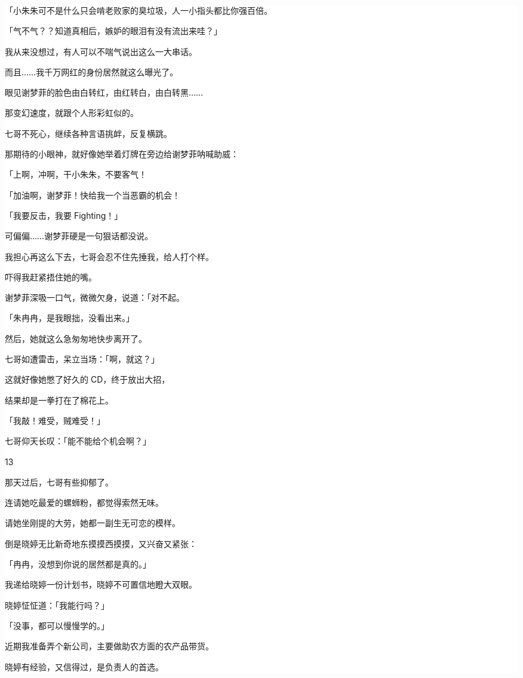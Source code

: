 「小朱朱可不是什么只会啃老败家的臭垃圾，人一小指头都比你强百倍。

「气不气？？知道真相后，嫉妒的眼泪有没有流出来哇？」

我从来没想过，有人可以不喘气说出这么一大串话。

而且……我千万网红的身份居然就这么曝光了。

眼见谢梦菲的脸色由白转红，由红转白，由白转黑……

那变幻速度，就跟个人形彩虹似的。

七哥不死心，继续各种言语挑衅，反复横跳。

那期待的小眼神，就好像她举着灯牌在旁边给谢梦菲呐喊助威：

「上啊，冲啊，干小朱朱，不要客气！

「加油啊，谢梦菲！快给我一个当恶霸的机会！

「我要反击，我要 Fighting！」

可偏偏……谢梦菲硬是一句狠话都没说。

我担心再这么下去，七哥会忍不住先捶我，给人打个样。

吓得我赶紧捂住她的嘴。

谢梦菲深吸一口气，微微欠身，说道：「对不起。

「朱冉冉，是我眼拙，没看出来。」

然后，她就这么急匆匆地快步离开了。

七哥如遭雷击，呆立当场：「啊，就这？」

这就好像她憋了好久的 CD，终于放出大招，

结果却是一拳打在了棉花上。

「我敲！难受，贼难受！」

七哥仰天长叹：「能不能给个机会啊？」

13

那天过后，七哥有些抑郁了。

连请她吃最爱的螺蛳粉，都觉得索然无味。

请她坐刚提的大劳，她都一副生无可恋的模样。

倒是晓婷无比新奇地东摸摸西摸摸，又兴奋又紧张：

「冉冉，没想到你说的居然都是真的。」

我递给晓婷一份计划书，晓婷不可置信地瞪大双眼。

晓婷怔怔道：「我能行吗？」

「没事，都可以慢慢学的。」

近期我准备弄个新公司，主要做助农方面的农产品带货。

晓婷有经验，又信得过，是负责人的首选。
